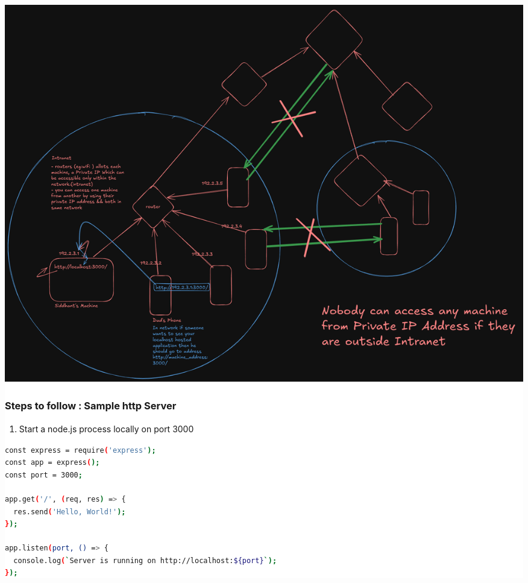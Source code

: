 ![alt text](Untitled-2025-01-27-1355-1.png)


### Steps to follow : Sample http Server

1. Start a node.js process locally on port 3000

```bash
const express = require('express');
const app = express();
const port = 3000;

app.get('/', (req, res) => {
  res.send('Hello, World!');
});

app.listen(port, () => {
  console.log(`Server is running on http://localhost:${port}`);
});
```
